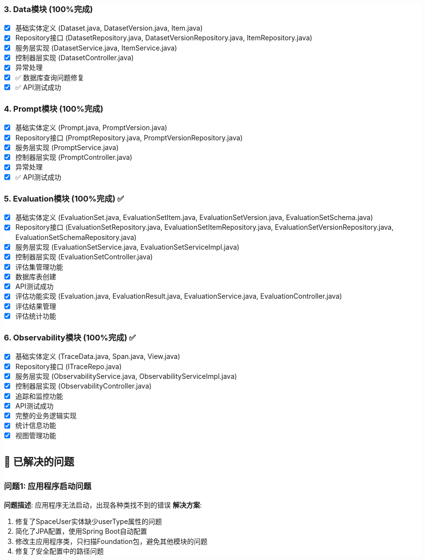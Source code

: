 ### 3. Data模块 (100%完成)
- [x] 基础实体定义 (Dataset.java, DatasetVersion.java, Item.java)
- [x] Repository接口 (DatasetRepository.java, DatasetVersionRepository.java, ItemRepository.java)
- [x] 服务层实现 (DatasetService.java, ItemService.java)
- [x] 控制器层实现 (DatasetController.java)
- [x] 异常处理
- [x] ✅ 数据库查询问题修复
- [x] ✅ API测试成功

### 4. Prompt模块 (100%完成)
- [x] 基础实体定义 (Prompt.java, PromptVersion.java)
- [x] Repository接口 (PromptRepository.java, PromptVersionRepository.java)
- [x] 服务层实现 (PromptService.java)
- [x] 控制器层实现 (PromptController.java)
- [x] 异常处理
- [x] ✅ API测试成功

### 5. Evaluation模块 (100%完成) ✅
- [x] 基础实体定义 (EvaluationSet.java, EvaluationSetItem.java, EvaluationSetVersion.java, EvaluationSetSchema.java)
- [x] Repository接口 (EvaluationSetRepository.java, EvaluationSetItemRepository.java, EvaluationSetVersionRepository.java, EvaluationSetSchemaRepository.java)
- [x] 服务层实现 (EvaluationSetService.java, EvaluationSetServiceImpl.java)
- [x] 控制器层实现 (EvaluationSetController.java)
- [x] 评估集管理功能
- [x] 数据库表创建
- [x] API测试成功
- [x] 评估功能实现 (Evaluation.java, EvaluationResult.java, EvaluationService.java, EvaluationController.java)
- [x] 评估结果管理
- [x] 评估统计功能

### 6. Observability模块 (100%完成) ✅
- [x] 基础实体定义 (TraceData.java, Span.java, View.java)
- [x] Repository接口 (ITraceRepo.java)
- [x] 服务层实现 (ObservabilityService.java, ObservabilityServiceImpl.java)
- [x] 控制器层实现 (ObservabilityController.java)
- [x] 追踪和监控功能
- [x] API测试成功
- [x] 完整的业务逻辑实现
- [x] 统计信息功能
- [x] 视图管理功能

## 🐛 已解决的问题

### 问题1: 应用程序启动问题
**问题描述**: 应用程序无法启动，出现各种类找不到的错误
**解决方案**:
1. 修复了SpaceUser实体缺少userType属性的问题
2. 简化了JPA配置，使用Spring Boot自动配置
3. 修改主应用程序类，只扫描Foundation包，避免其他模块的问题
4. 修复了安全配置中的路径问题
